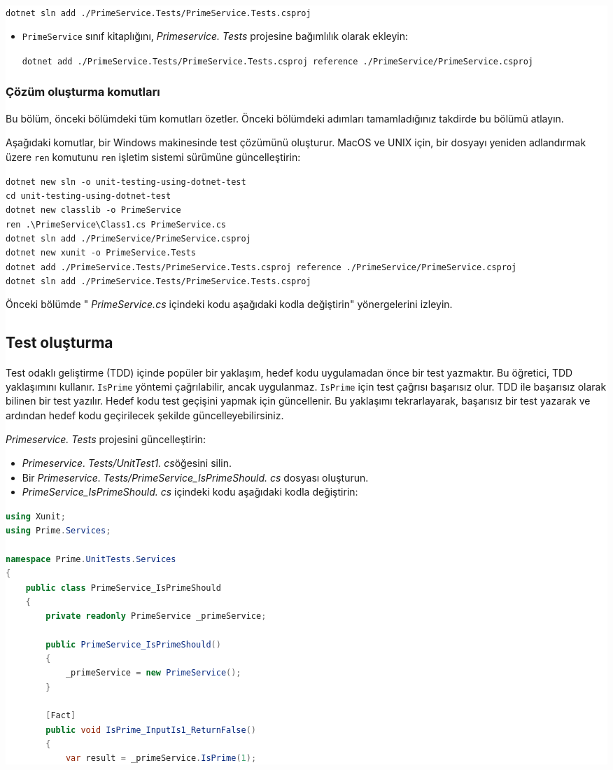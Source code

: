   ```dotnetcli
  dotnet sln add ./PrimeService.Tests/PrimeService.Tests.csproj
  ```

* `PrimeService` sınıf kitaplığını, *Primeservice. Tests* projesine bağımlılık olarak ekleyin:

  ```dotnetcli
  dotnet add ./PrimeService.Tests/PrimeService.Tests.csproj reference ./PrimeService/PrimeService.csproj  
  ```

<a name="create-test-cmd"></a>

### <a name="commands-to-create-the-solution"></a>Çözüm oluşturma komutları

Bu bölüm, önceki bölümdeki tüm komutları özetler. Önceki bölümdeki adımları tamamladığınız takdirde bu bölümü atlayın.

Aşağıdaki komutlar, bir Windows makinesinde test çözümünü oluşturur. MacOS ve UNIX için, bir dosyayı yeniden adlandırmak üzere `ren` komutunu `ren` işletim sistemi sürümüne güncelleştirin:

```dotnetcli
dotnet new sln -o unit-testing-using-dotnet-test
cd unit-testing-using-dotnet-test
dotnet new classlib -o PrimeService
ren .\PrimeService\Class1.cs PrimeService.cs
dotnet sln add ./PrimeService/PrimeService.csproj
dotnet new xunit -o PrimeService.Tests
dotnet add ./PrimeService.Tests/PrimeService.Tests.csproj reference ./PrimeService/PrimeService.csproj
dotnet sln add ./PrimeService.Tests/PrimeService.Tests.csproj
```

Önceki bölümde " *PrimeService.cs* içindeki kodu aşağıdaki kodla değiştirin" yönergelerini izleyin.

## <a name="create-a-test"></a>Test oluşturma

Test odaklı geliştirme (TDD) içinde popüler bir yaklaşım, hedef kodu uygulamadan önce bir test yazmaktır. Bu öğretici, TDD yaklaşımını kullanır. `IsPrime` yöntemi çağrılabilir, ancak uygulanmaz. `IsPrime` için test çağrısı başarısız olur. TDD ile başarısız olarak bilinen bir test yazılır. Hedef kodu test geçişini yapmak için güncellenir. Bu yaklaşımı tekrarlayarak, başarısız bir test yazarak ve ardından hedef kodu geçirilecek şekilde güncelleyebilirsiniz.

*Primeservice. Tests* projesini güncelleştirin:

* *Primeservice. Tests/UnitTest1. cs*öğesini silin.
* Bir *Primeservice. Tests/PrimeService_IsPrimeShould. cs* dosyası oluşturun.
* *PrimeService_IsPrimeShould. cs* içindeki kodu aşağıdaki kodla değiştirin:

```csharp
using Xunit;
using Prime.Services;

namespace Prime.UnitTests.Services
{
    public class PrimeService_IsPrimeShould
    {
        private readonly PrimeService _primeService;

        public PrimeService_IsPrimeShould()
        {
            _primeService = new PrimeService();
        }

        [Fact]
        public void IsPrime_InputIs1_ReturnFalse()
        {
            var result = _primeService.IsPrime(1);
```